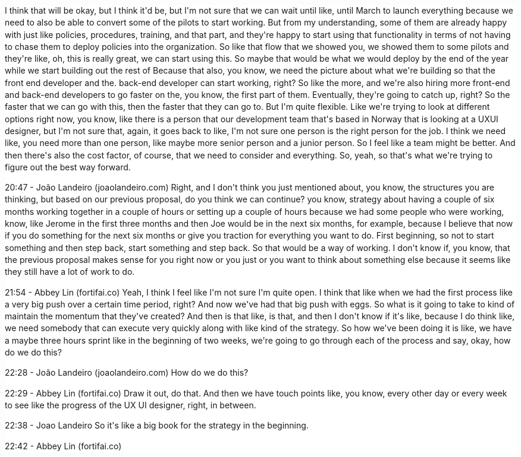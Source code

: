   I think that will be okay, but I think it'd be, but I'm not sure that we can wait until like, until March to launch everything because we need to also be able to convert some of the pilots to start working.  But from my understanding, some of them are already happy with just like policies, procedures, training, and that part, and they're happy to start using that functionality in terms of not having to chase them to deploy policies into the organization.  So like that flow that we showed you, we showed them to some pilots and they're like, oh, this is really great, we can start using this.  So maybe that would be what we would deploy by the end of the year while we start building out the rest of Because that also, you know, we need the picture about what we're building so that the front end developer and the.  back-end developer can start working, right? So like the more, and we're also hiring more front-end and back-end developers to go faster on the, you know, the first part of them.  Eventually, they're going to catch up, right? So the faster that we can go with this, then the faster that they can go to.  But I'm quite flexible. Like we're trying to look at different options right now, you know, like there is a person that our development team that's based in Norway that is looking at a UXUI designer, but I'm not sure that, again, it goes back to like, I'm not sure one person is the right person for the job.  I think we need like, you need more than one person, like maybe more senior person and a junior person.  So I feel like a team might be better. And then there's also the cost factor, of course, that we need to consider and everything.  So, yeah, so that's what we're trying to figure out the best way forward.

20:47 - João Landeiro (joaolandeiro.com)
  Right, and I don't think you just mentioned about, you know, the structures you are thinking, but based on our previous proposal, do you think we can continue?  you know, strategy about having a couple of six months working together in a couple of hours or setting up a couple of hours because we had some people who were working, know, like Jerome in the first three months and then Joe would be in the next six months, for example, because I believe that now if you do something for the next six months or give you traction for everything you want to do.  First beginning, so not to start something and then step back, start something and step back. So that would be a way of working.  I don't know if, you know, that the previous proposal makes sense for you right now or you just or you want to think about something else because it seems like they still have a lot of work to do.

21:54 - Abbey Lin (fortifai.co)
  Yeah, I think I feel like I'm not sure I'm quite open. I think that like when we had the first  process like a very big push over a certain time period, right? And now we've had that big push with eggs.  So what is it going to take to kind of maintain the momentum that they've created? And then is that like, is that, and then I don't know if it's like, because I do think like, we need somebody that can execute very quickly along with like kind of the strategy.  So how we've been doing it is like, we have a maybe three hours sprint like in the beginning of two weeks, we're going to go through each of the process and say, okay, how do we do this?

22:28 - João Landeiro (joaolandeiro.com)
  How do we do this?

22:29 - Abbey Lin (fortifai.co)
  Draw it out, do that. And then we have touch points like, you know, every other day or every week to see like the progress of the UX UI designer, right, in between.

22:38 - Joao Landeiro
  So it's like a big book for the strategy in the beginning.

22:42 - Abbey Lin (fortifai.co)